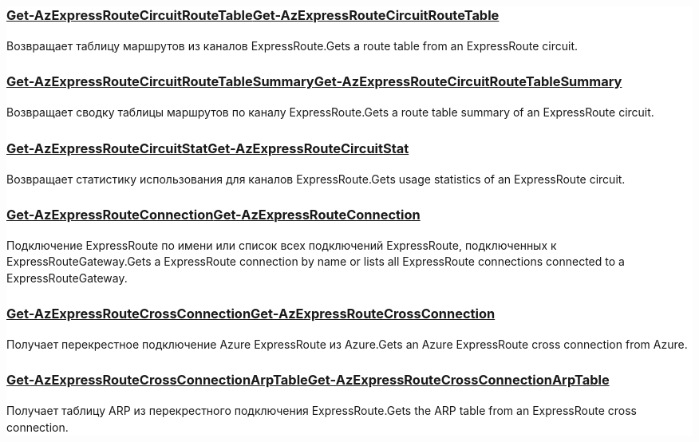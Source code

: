 ### [<span data-ttu-id="4be14-288">Get-AzExpressRouteCircuitRouteTable</span><span class="sxs-lookup"><span data-stu-id="4be14-288">Get-AzExpressRouteCircuitRouteTable</span></span>](Get-AzExpressRouteCircuitRouteTable.md)
<span data-ttu-id="4be14-289">Возвращает таблицу маршрутов из каналов ExpressRoute.</span><span class="sxs-lookup"><span data-stu-id="4be14-289">Gets a route table from an ExpressRoute circuit.</span></span>

### [<span data-ttu-id="4be14-290">Get-AzExpressRouteCircuitRouteTableSummary</span><span class="sxs-lookup"><span data-stu-id="4be14-290">Get-AzExpressRouteCircuitRouteTableSummary</span></span>](Get-AzExpressRouteCircuitRouteTableSummary.md)
<span data-ttu-id="4be14-291">Возвращает сводку таблицы маршрутов по каналу ExpressRoute.</span><span class="sxs-lookup"><span data-stu-id="4be14-291">Gets a route table summary of an ExpressRoute circuit.</span></span>

### [<span data-ttu-id="4be14-292">Get-AzExpressRouteCircuitStat</span><span class="sxs-lookup"><span data-stu-id="4be14-292">Get-AzExpressRouteCircuitStat</span></span>](Get-AzExpressRouteCircuitStat.md)
<span data-ttu-id="4be14-293">Возвращает статистику использования для каналов ExpressRoute.</span><span class="sxs-lookup"><span data-stu-id="4be14-293">Gets usage statistics of an ExpressRoute circuit.</span></span>

### [<span data-ttu-id="4be14-294">Get-AzExpressRouteConnection</span><span class="sxs-lookup"><span data-stu-id="4be14-294">Get-AzExpressRouteConnection</span></span>](Get-AzExpressRouteConnection.md)
<span data-ttu-id="4be14-295">Подключение ExpressRoute по имени или список всех подключений ExpressRoute, подключенных к ExpressRouteGateway.</span><span class="sxs-lookup"><span data-stu-id="4be14-295">Gets a ExpressRoute connection by name or lists all ExpressRoute connections connected to a ExpressRouteGateway.</span></span>

### [<span data-ttu-id="4be14-296">Get-AzExpressRouteCrossConnection</span><span class="sxs-lookup"><span data-stu-id="4be14-296">Get-AzExpressRouteCrossConnection</span></span>](Get-AzExpressRouteCrossConnection.md)
<span data-ttu-id="4be14-297">Получает перекрестное подключение Azure ExpressRoute из Azure.</span><span class="sxs-lookup"><span data-stu-id="4be14-297">Gets an Azure ExpressRoute cross connection from Azure.</span></span>

### [<span data-ttu-id="4be14-298">Get-AzExpressRouteCrossConnectionArpTable</span><span class="sxs-lookup"><span data-stu-id="4be14-298">Get-AzExpressRouteCrossConnectionArpTable</span></span>](Get-AzExpressRouteCrossConnectionArpTable.md)
<span data-ttu-id="4be14-299">Получает таблицу ARP из перекрестного подключения ExpressRoute.</span><span class="sxs-lookup"><span data-stu-id="4be14-299">Gets the ARP table from an ExpressRoute cross connection.</span></span>
